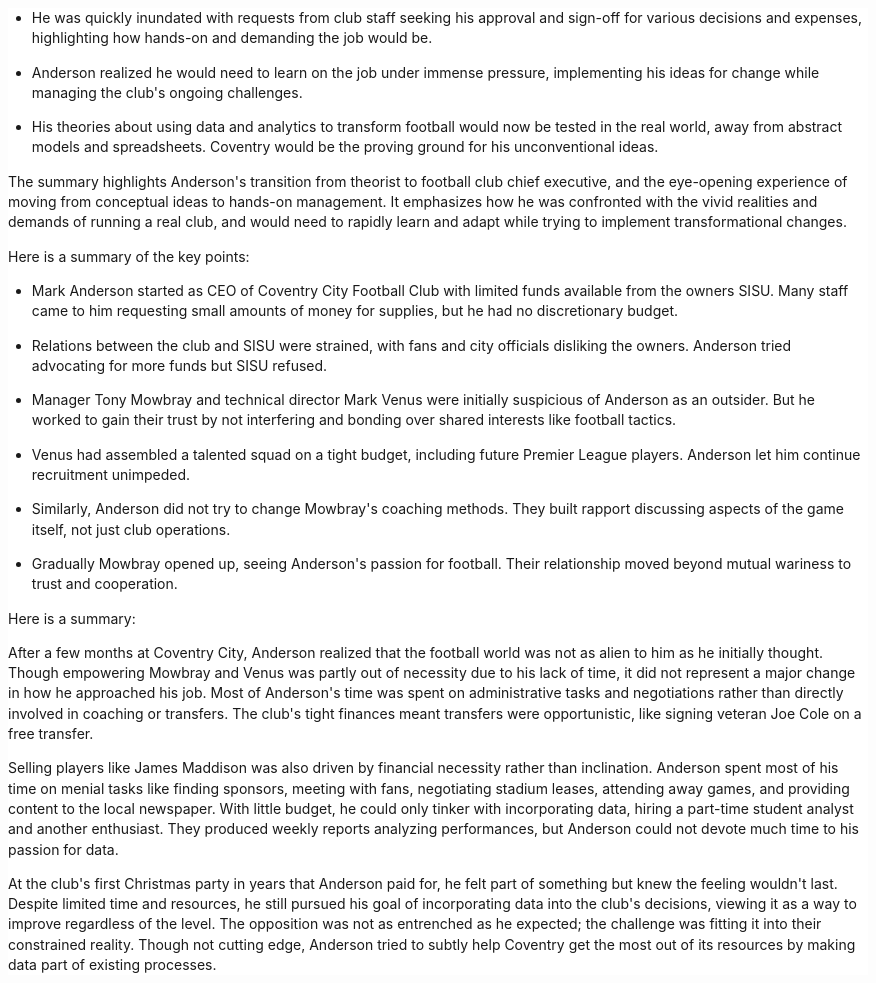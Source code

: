 - He was quickly inundated with requests from club staff seeking his approval and sign-off for various decisions and expenses, highlighting how hands-on and demanding the job would be.

- Anderson realized he would need to learn on the job under immense pressure, implementing his ideas for change while managing the club's ongoing challenges. 

- His theories about using data and analytics to transform football would now be tested in the real world, away from abstract models and spreadsheets. Coventry would be the proving ground for his unconventional ideas.

The summary highlights Anderson's transition from theorist to football club chief executive, and the eye-opening experience of moving from conceptual ideas to hands-on management. It emphasizes how he was confronted with the vivid realities and demands of running a real club, and would need to rapidly learn and adapt while trying to implement transformational changes.

 Here is a summary of the key points:

- Mark Anderson started as CEO of Coventry City Football Club with limited funds available from the owners SISU. Many staff came to him requesting small amounts of money for supplies, but he had no discretionary budget. 

- Relations between the club and SISU were strained, with fans and city officials disliking the owners. Anderson tried advocating for more funds but SISU refused. 

- Manager Tony Mowbray and technical director Mark Venus were initially suspicious of Anderson as an outsider. But he worked to gain their trust by not interfering and bonding over shared interests like football tactics. 

- Venus had assembled a talented squad on a tight budget, including future Premier League players. Anderson let him continue recruitment unimpeded. 

- Similarly, Anderson did not try to change Mowbray's coaching methods. They built rapport discussing aspects of the game itself, not just club operations.

- Gradually Mowbray opened up, seeing Anderson's passion for football. Their relationship moved beyond mutual wariness to trust and cooperation.

 Here is a summary:

After a few months at Coventry City, Anderson realized that the football world was not as alien to him as he initially thought. Though empowering Mowbray and Venus was partly out of necessity due to his lack of time, it did not represent a major change in how he approached his job. Most of Anderson's time was spent on administrative tasks and negotiations rather than directly involved in coaching or transfers. The club's tight finances meant transfers were opportunistic, like signing veteran Joe Cole on a free transfer. 

Selling players like James Maddison was also driven by financial necessity rather than inclination. Anderson spent most of his time on menial tasks like finding sponsors, meeting with fans, negotiating stadium leases, attending away games, and providing content to the local newspaper. With little budget, he could only tinker with incorporating data, hiring a part-time student analyst and another enthusiast. They produced weekly reports analyzing performances, but Anderson could not devote much time to his passion for data.

At the club's first Christmas party in years that Anderson paid for, he felt part of something but knew the feeling wouldn't last. Despite limited time and resources, he still pursued his goal of incorporating data into the club's decisions, viewing it as a way to improve regardless of the level. The opposition was not as entrenched as he expected; the challenge was fitting it into their constrained reality. Though not cutting edge, Anderson tried to subtly help Coventry get the most out of its resources by making data part of existing processes.
